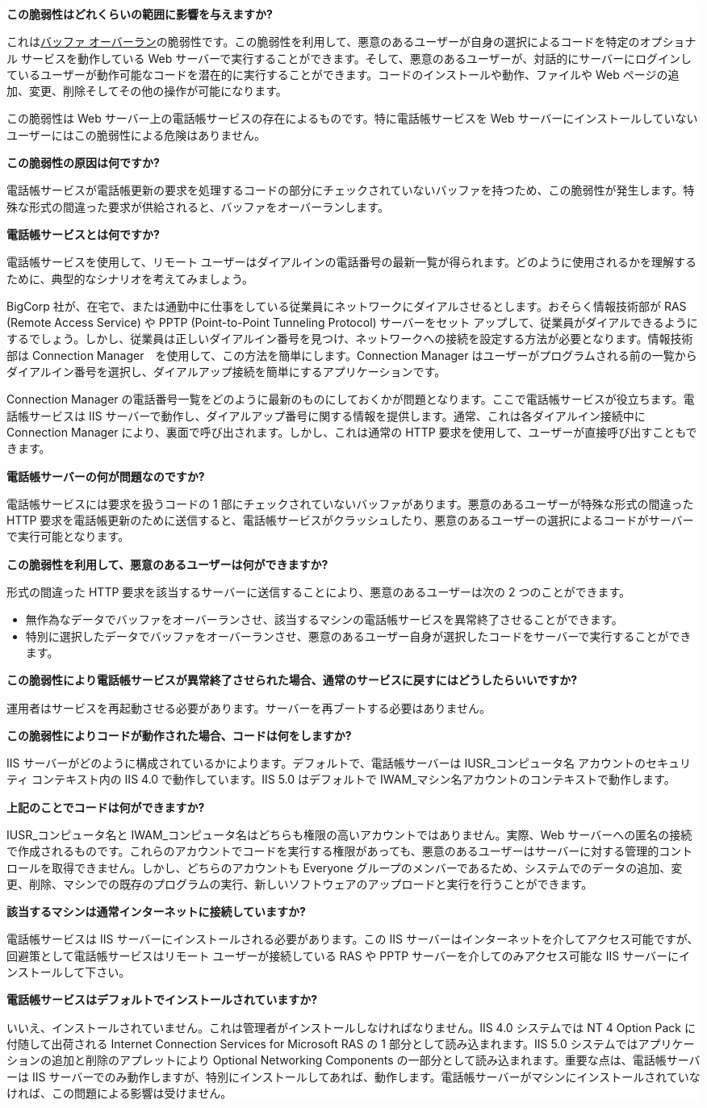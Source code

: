 **この脆弱性はどれくらいの範囲に影響を与えますか?**

これは[バッファ オーバーラン](https://www.microsoft.com/japan/security/glossary.mspx)の脆弱性です。この脆弱性を利用して、悪意のあるユーザーが自身の選択によるコードを特定のオプショナル サービスを動作している Web サーバーで実行することができます。そして、悪意のあるユーザーが、対話的にサーバーにログインしているユーザーが動作可能なコードを潜在的に実行することができます。コードのインストールや動作、ファイルや Web ページの追加、変更、削除そしてその他の操作が可能になります。

この脆弱性は Web サーバー上の電話帳サービスの存在によるものです。特に電話帳サービスを Web サーバーにインストールしていないユーザーにはこの脆弱性による危険はありません。

**この脆弱性の原因は何ですか?**

電話帳サービスが電話帳更新の要求を処理するコードの部分にチェックされていないバッファを持つため、この脆弱性が発生します。特殊な形式の間違った要求が供給されると、バッファをオーバーランします。

**電話帳サービスとは何ですか?**

電話帳サービスを使用して、リモート ユーザーはダイアルインの電話番号の最新一覧が得られます。どのように使用されるかを理解するために、典型的なシナリオを考えてみましょう。

BigCorp 社が、在宅で、または通勤中に仕事をしている従業員にネットワークにダイアルさせるとします。おそらく情報技術部が RAS (Remote Access Service) や PPTP (Point-to-Point Tunneling Protocol) サーバーをセット アップして、従業員がダイアルできるようにするでしょう。しかし、従業員は正しいダイアルイン番号を見つけ、ネットワークへの接続を設定する方法が必要となります。情報技術部は Connection Manager　を使用して、この方法を簡単にします。Connection Manager はユーザーがプログラムされる前の一覧からダイアルイン番号を選択し、ダイアルアップ接続を簡単にするアプリケーションです。

Connection Manager の電話番号一覧をどのように最新のものにしておくかが問題となります。ここで電話帳サービスが役立ちます。電話帳サービスは IIS サーバーで動作し、ダイアルアップ番号に関する情報を提供します。通常、これは各ダイアルイン接続中に Connection Manager により、裏面で呼び出されます。しかし、これは通常の HTTP 要求を使用して、ユーザーが直接呼び出すこともできます。

**電話帳サーバーの何が問題なのですか?**

電話帳サービスには要求を扱うコードの 1 部にチェックされていないバッファがあります。悪意のあるユーザーが特殊な形式の間違った HTTP 要求を電話帳更新のために送信すると、電話帳サービスがクラッシュしたり、悪意のあるユーザーの選択によるコードがサーバーで実行可能となります。

**この脆弱性を利用して、悪意のあるユーザーは何ができますか?**

形式の間違った HTTP 要求を該当するサーバーに送信することにより、悪意のあるユーザーは次の 2 つのことができます。

-   無作為なデータでバッファをオーバーランさせ、該当するマシンの電話帳サービスを異常終了させることができます。
-   特別に選択したデータでバッファをオーバーランさせ、悪意のあるユーザー自身が選択したコードをサーバーで実行することができます。

**この脆弱性により電話帳サービスが異常終了させられた場合、通常のサービスに戻すにはどうしたらいいですか?**

運用者はサービスを再起動させる必要があります。サーバーを再ブートする必要はありません。

**この脆弱性によりコードが動作された場合、コードは何をしますか?**

IIS サーバーがどのように構成されているかによります。デフォルトで、電話帳サーバーは IUSR\_コンピュータ名 アカウントのセキュリティ コンテキスト内の IIS 4.0 で動作しています。IIS 5.0 はデフォルトで IWAM\_マシン名アカウントのコンテキストで動作します。

**上記のことでコードは何ができますか?**

IUSR\_コンピュータ名と IWAM\_コンピュータ名はどちらも権限の高いアカウントではありません。実際、Web サーバーへの匿名の接続で作成されるものです。これらのアカウントでコードを実行する権限があっても、悪意のあるユーザーはサーバーに対する管理的コントロールを取得できません。しかし、どちらのアカウントも Everyone グループのメンバーであるため、システムでのデータの追加、変更、削除、マシンでの既存のプログラムの実行、新しいソフトウェアのアップロードと実行を行うことができます。

**該当するマシンは通常インターネットに接続していますか?**

電話帳サービスは IIS サーバーにインストールされる必要があります。この IIS サーバーはインターネットを介してアクセス可能ですが、回避策として電話帳サービスはリモート ユーザーが接続している RAS や PPTP サーバーを介してのみアクセス可能な IIS サーバーにインストールして下さい。

**電話帳サービスはデフォルトでインストールされていますか?**

いいえ、インストールされていません。これは管理者がインストールしなければなりません。IIS 4.0 システムでは NT 4 Option Pack に付随して出荷される Internet Connection Services for Microsoft RAS の 1 部分として読み込まれます。IIS 5.0 システムではアプリケーションの追加と削除のアプレットにより Optional Networking Components の一部分として読み込まれます。重要な点は、電話帳サーバーは IIS サーバーでのみ動作しますが、特別にインストールしてあれば、動作します。電話帳サーバーがマシンにインストールされていなければ、この問題による影響は受けません。
